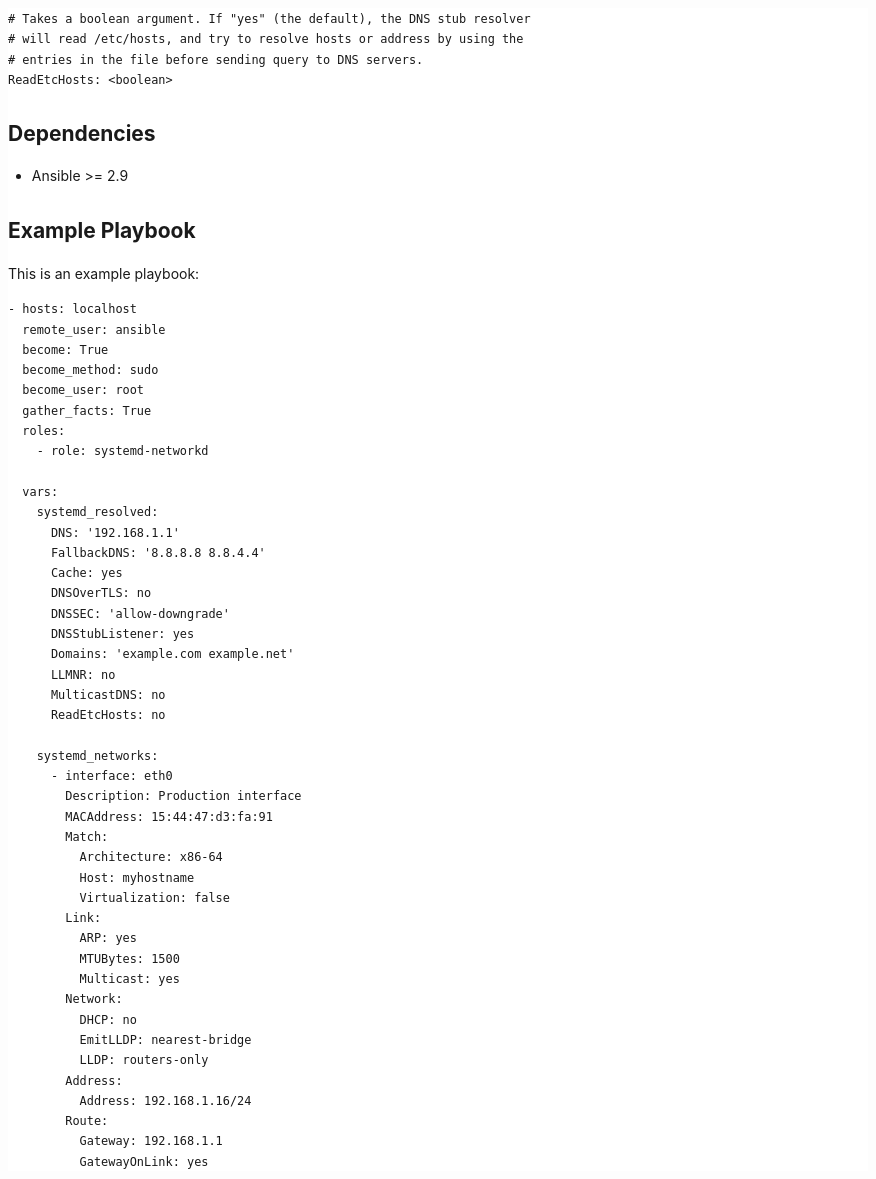     # Takes a boolean argument. If "yes" (the default), the DNS stub resolver 
    # will read /etc/hosts, and try to resolve hosts or address by using the
    # entries in the file before sending query to DNS servers.
    ReadEtcHosts: <boolean>


Dependencies
------------

<ul><li>Ansible >= 2.9</li></ul>

Example Playbook
----------------

This is an example playbook:

    - hosts: localhost
      remote_user: ansible
      become: True
      become_method: sudo
      become_user: root
      gather_facts: True
      roles:
        - role: systemd-networkd
      
      vars:
        systemd_resolved:
          DNS: '192.168.1.1'
          FallbackDNS: '8.8.8.8 8.8.4.4'
          Cache: yes
          DNSOverTLS: no
          DNSSEC: 'allow-downgrade'
          DNSStubListener: yes
          Domains: 'example.com example.net'
          LLMNR: no
          MulticastDNS: no
          ReadEtcHosts: no
          
        systemd_networks:
          - interface: eth0
            Description: Production interface
            MACAddress: 15:44:47:d3:fa:91
            Match:
              Architecture: x86-64
              Host: myhostname
              Virtualization: false
            Link:
              ARP: yes
              MTUBytes: 1500  
              Multicast: yes
            Network:
              DHCP: no
              EmitLLDP: nearest-bridge
              LLDP: routers-only
            Address:
              Address: 192.168.1.16/24
            Route:
              Gateway: 192.168.1.1
              GatewayOnLink: yes
            